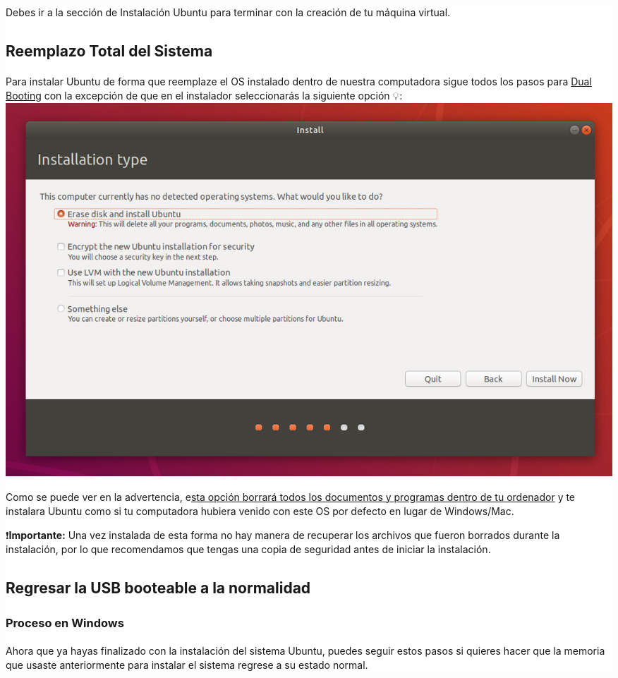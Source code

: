 Debes ir a la sección de Instalación Ubuntu para terminar con la creación de tu máquina virtual.

## Reemplazo Total del Sistema

Para instalar Ubuntu de forma que reemplaze el OS instalado dentro de nuestra computadora sigue todos los pasos para [Dual Booting](#dual-booting) con la excepción de que en el instalador seleccionarás la siguiente opción 💡:
![Instalador Ubuntu, reemplazo total del sistema](./resources/ubuntu_installer.png)

Como se puede ver en la advertencia, e<u>sta opción borrará todos los documentos y programas dentro de tu ordenador</u> y te instalara Ubuntu como si tu computadora hubiera venido con este OS por defecto en lugar de Windows/Mac.

❗️**Importante:** Una vez instalada de esta forma no hay manera de recuperar los archivos que fueron borrados durante la instalación, por lo que recomendamos que tengas una copia de seguridad antes de iniciar la instalación.

## Regresar la USB booteable a la normalidad

### Proceso en Windows

Ahora que ya hayas finalizado con la instalación del sistema Ubuntu, puedes seguir estos pasos si quieres hacer que la memoria que usaste anteriormente para instalar el sistema regrese a su estado normal. 
